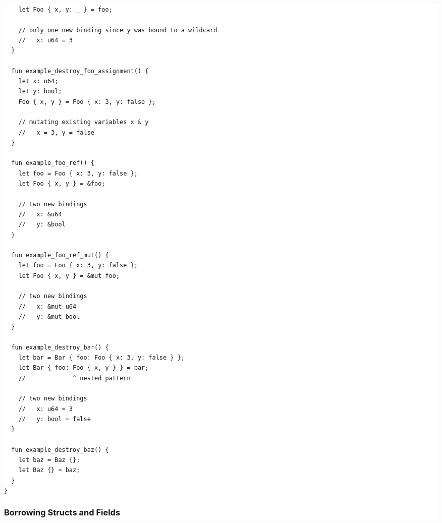 ```move
    let Foo { x, y: _ } = foo;

    // only one new binding since y was bound to a wildcard
    //   x: u64 = 3
  }

  fun example_destroy_foo_assignment() {
    let x: u64;
    let y: bool;
    Foo { x, y } = Foo { x: 3, y: false };

    // mutating existing variables x & y
    //   x = 3, y = false
  }

  fun example_foo_ref() {
    let foo = Foo { x: 3, y: false };
    let Foo { x, y } = &foo;

    // two new bindings
    //   x: &u64
    //   y: &bool
  }

  fun example_foo_ref_mut() {
    let foo = Foo { x: 3, y: false };
    let Foo { x, y } = &mut foo;

    // two new bindings
    //   x: &mut u64
    //   y: &mut bool
  }

  fun example_destroy_bar() {
    let bar = Bar { foo: Foo { x: 3, y: false } };
    let Bar { foo: Foo { x, y } } = bar;
    //             ^ nested pattern

    // two new bindings
    //   x: u64 = 3
    //   y: bool = false
  }

  fun example_destroy_baz() {
    let baz = Baz {};
    let Baz {} = baz;
  }
}
```

### Borrowing Structs and Fields
